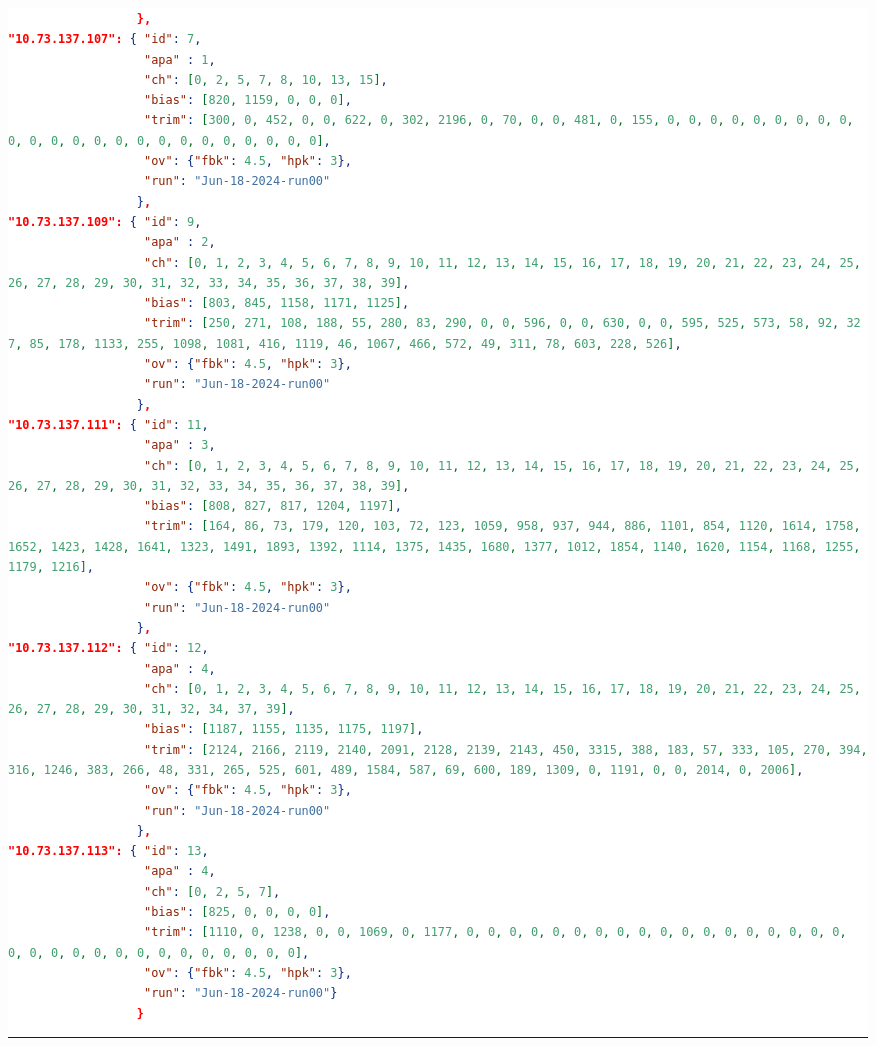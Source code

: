```json
                  },
"10.73.137.107": { "id": 7,
                   "apa" : 1,
                   "ch": [0, 2, 5, 7, 8, 10, 13, 15],
                   "bias": [820, 1159, 0, 0, 0],
                   "trim": [300, 0, 452, 0, 0, 622, 0, 302, 2196, 0, 70, 0, 0, 481, 0, 155, 0, 0, 0, 0, 0, 0, 0, 0, 0, 0, 0, 0, 0, 0, 0, 0, 0, 0, 0, 0, 0, 0, 0, 0],
                   "ov": {"fbk": 4.5, "hpk": 3},
                   "run": "Jun-18-2024-run00"
                  },
"10.73.137.109": { "id": 9,
                   "apa" : 2,
                   "ch": [0, 1, 2, 3, 4, 5, 6, 7, 8, 9, 10, 11, 12, 13, 14, 15, 16, 17, 18, 19, 20, 21, 22, 23, 24, 25, 26, 27, 28, 29, 30, 31, 32, 33, 34, 35, 36, 37, 38, 39],
                   "bias": [803, 845, 1158, 1171, 1125],
                   "trim": [250, 271, 108, 188, 55, 280, 83, 290, 0, 0, 596, 0, 0, 630, 0, 0, 595, 525, 573, 58, 92, 327, 85, 178, 1133, 255, 1098, 1081, 416, 1119, 46, 1067, 466, 572, 49, 311, 78, 603, 228, 526],
                   "ov": {"fbk": 4.5, "hpk": 3},
                   "run": "Jun-18-2024-run00"
                  },
"10.73.137.111": { "id": 11,
                   "apa" : 3,
                   "ch": [0, 1, 2, 3, 4, 5, 6, 7, 8, 9, 10, 11, 12, 13, 14, 15, 16, 17, 18, 19, 20, 21, 22, 23, 24, 25, 26, 27, 28, 29, 30, 31, 32, 33, 34, 35, 36, 37, 38, 39],
                   "bias": [808, 827, 817, 1204, 1197],
                   "trim": [164, 86, 73, 179, 120, 103, 72, 123, 1059, 958, 937, 944, 886, 1101, 854, 1120, 1614, 1758, 1652, 1423, 1428, 1641, 1323, 1491, 1893, 1392, 1114, 1375, 1435, 1680, 1377, 1012, 1854, 1140, 1620, 1154, 1168, 1255, 1179, 1216],
                   "ov": {"fbk": 4.5, "hpk": 3},
                   "run": "Jun-18-2024-run00"
                  },
"10.73.137.112": { "id": 12,
                   "apa" : 4,
                   "ch": [0, 1, 2, 3, 4, 5, 6, 7, 8, 9, 10, 11, 12, 13, 14, 15, 16, 17, 18, 19, 20, 21, 22, 23, 24, 25, 26, 27, 28, 29, 30, 31, 32, 34, 37, 39],
                   "bias": [1187, 1155, 1135, 1175, 1197],
                   "trim": [2124, 2166, 2119, 2140, 2091, 2128, 2139, 2143, 450, 3315, 388, 183, 57, 333, 105, 270, 394, 316, 1246, 383, 266, 48, 331, 265, 525, 601, 489, 1584, 587, 69, 600, 189, 1309, 0, 1191, 0, 0, 2014, 0, 2006],
                   "ov": {"fbk": 4.5, "hpk": 3},
                   "run": "Jun-18-2024-run00"
                  },
"10.73.137.113": { "id": 13,
                   "apa" : 4,
                   "ch": [0, 2, 5, 7],
                   "bias": [825, 0, 0, 0, 0],
                   "trim": [1110, 0, 1238, 0, 0, 1069, 0, 1177, 0, 0, 0, 0, 0, 0, 0, 0, 0, 0, 0, 0, 0, 0, 0, 0, 0, 0, 0, 0, 0, 0, 0, 0, 0, 0, 0, 0, 0, 0, 0, 0],
                   "ov": {"fbk": 4.5, "hpk": 3},
                   "run": "Jun-18-2024-run00"}
                  }
```

---